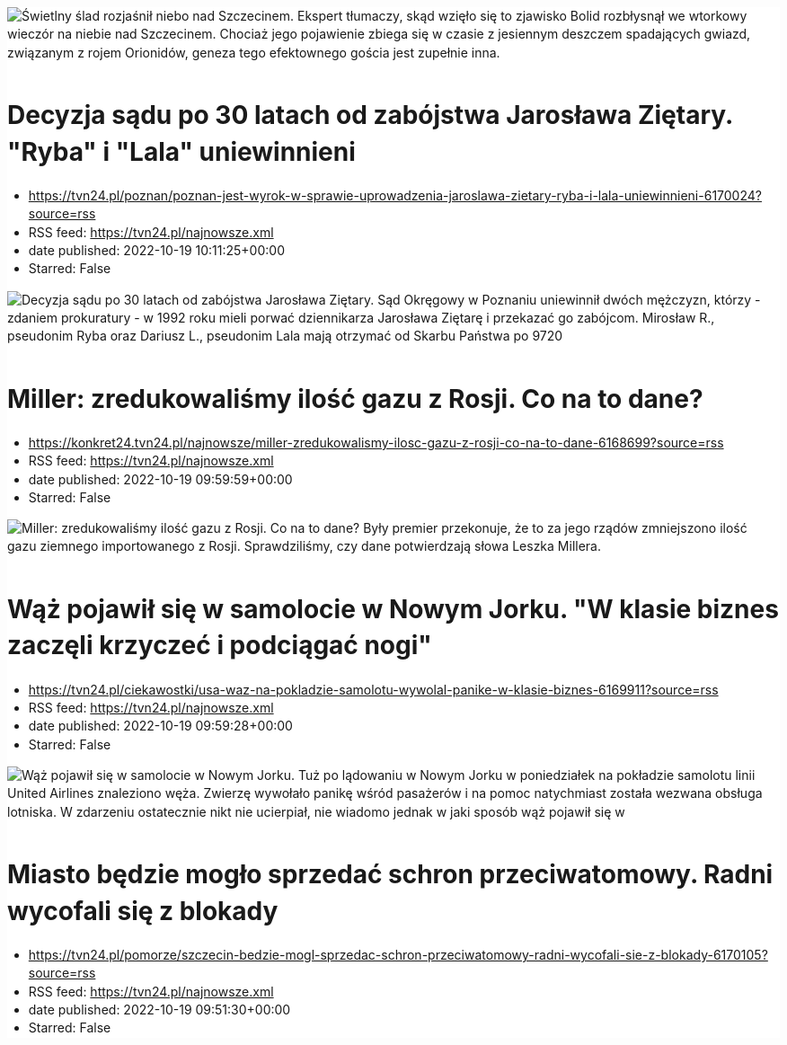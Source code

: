 <img alt="Świetlny ślad rozjaśnił niebo nad Szczecinem. Ekspert tłumaczy, skąd wzięło się to zjawisko" src="https://tvn24.pl/tvnmeteo/najnowsze/cdn-zdjecie-kfvj2g-bolid-nad-szczecinem-we-wtorek-6170330/alternates/LANDSCAPE_1280" />
    Bolid rozbłysnął we wtorkowy wieczór na niebie nad Szczecinem. Chociaż jego pojawienie zbiega się w czasie z jesiennym deszczem spadających gwiazd, związanym z rojem Orionidów, geneza tego efektownego gościa jest zupełnie inna.

# Decyzja sądu po 30 latach od zabójstwa Jarosława Ziętary. "Ryba" i "Lala" uniewinnieni
 - https://tvn24.pl/poznan/poznan-jest-wyrok-w-sprawie-uprowadzenia-jaroslawa-zietary-ryba-i-lala-uniewinnieni-6170024?source=rss
 - RSS feed: https://tvn24.pl/najnowsze.xml
 - date published: 2022-10-19 10:11:25+00:00
 - Starred: False

<img alt="Decyzja sądu po 30 latach od zabójstwa Jarosława Ziętary. " src="https://tvn24.pl/lodz/cdn-zdjecie-5yuzkp-na-odczytaniu-wyroku-pojawil-sie-jeden-z-oskarzonych-miroslaw-r-pseudonim-ryba-6170608/alternates/LANDSCAPE_1280" />
    Sąd Okręgowy w Poznaniu uniewinnił dwóch mężczyzn, którzy - zdaniem prokuratury - w 1992 roku mieli porwać dziennikarza Jarosława Ziętarę i przekazać go zabójcom. Mirosław R., pseudonim Ryba oraz Dariusz L., pseudonim Lala mają otrzymać od Skarbu Państwa po 9720 

# Miller: zredukowaliśmy ilość gazu z Rosji. Co na to dane?
 - https://konkret24.tvn24.pl/najnowsze/miller-zredukowalismy-ilosc-gazu-z-rosji-co-na-to-dane-6168699?source=rss
 - RSS feed: https://tvn24.pl/najnowsze.xml
 - date published: 2022-10-19 09:59:59+00:00
 - Starred: False

<img alt="Miller: zredukowaliśmy ilość gazu z Rosji. Co na to dane?" src="https://tvn24.pl/najnowsze/cdn-zdjecie-u1kc3e-byly-premier-leszek-miller-6168367/alternates/LANDSCAPE_1280" />
    Były premier przekonuje, że to za jego rządów zmniejszono ilość gazu ziemnego importowanego z Rosji. Sprawdziliśmy, czy dane potwierdzają słowa Leszka Millera.

# Wąż pojawił się w samolocie w Nowym Jorku. "W klasie biznes zaczęli krzyczeć i podciągać nogi"
 - https://tvn24.pl/ciekawostki/usa-waz-na-pokladzie-samolotu-wywolal-panike-w-klasie-biznes-6169911?source=rss
 - RSS feed: https://tvn24.pl/najnowsze.xml
 - date published: 2022-10-19 09:59:28+00:00
 - Starred: False

<img alt="Wąż pojawił się w samolocie w Nowym Jorku. " src="https://tvn24.pl/najnowsze/cdn-zdjecie-9pk4js-united-airlines-samolot-plane-shutterstock1741558553-6095338/alternates/LANDSCAPE_1280" />
    Tuż po lądowaniu w Nowym Jorku w poniedziałek na pokładzie samolotu linii United Airlines znaleziono węża. Zwierzę wywołało panikę wśród pasażerów i na pomoc natychmiast została wezwana obsługa lotniska. W zdarzeniu ostatecznie nikt nie ucierpiał, nie wiadomo jednak w jaki sposób wąż pojawił się w 

# Miasto będzie mogło sprzedać schron przeciwatomowy. Radni wycofali się z blokady
 - https://tvn24.pl/pomorze/szczecin-bedzie-mogl-sprzedac-schron-przeciwatomowy-radni-wycofali-sie-z-blokady-6170105?source=rss
 - RSS feed: https://tvn24.pl/najnowsze.xml
 - date published: 2022-10-19 09:51:30+00:00
 - Starred: False
